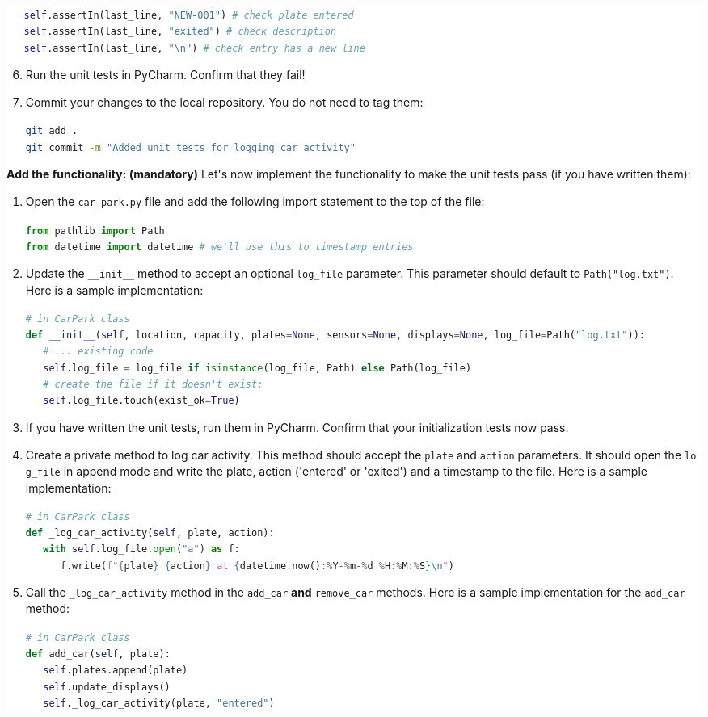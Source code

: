    ```python
      self.assertIn(last_line, "NEW-001") # check plate entered
      self.assertIn(last_line, "exited") # check description
      self.assertIn(last_line, "\n") # check entry has a new line
   ```

6. Run the unit tests in PyCharm. Confirm that they fail!

7. Commit your changes to the local repository. You do not need to tag them:

      ```bash
      git add .
      git commit -m "Added unit tests for logging car activity"
      ```

**Add the functionality: (mandatory)**
Let's now implement the functionality to make the unit tests pass (if you have written them):

1. Open the `car_park.py` file and add the following import statement to the top of the file:

   ```python
   from pathlib import Path
   from datetime import datetime # we'll use this to timestamp entries
   ```

2. Update the `__init__` method to accept an optional `log_file` parameter. This parameter should default to `Path("log.txt")`. Here is a sample implementation:

   ```python
   # in CarPark class
   def __init__(self, location, capacity, plates=None, sensors=None, displays=None, log_file=Path("log.txt")):
      # ... existing code
      self.log_file = log_file if isinstance(log_file, Path) else Path(log_file)
      # create the file if it doesn't exist:
      self.log_file.touch(exist_ok=True)
   ```

3. If you have written the unit tests, run them in PyCharm. Confirm that your initialization tests now pass.
4. Create a private method to log car activity. This method should accept the `plate` and `action` parameters. It should open the `log_file` in append mode and write the plate, action ('entered' or 'exited') and a timestamp to the file. Here is a sample implementation:

   ```python
   # in CarPark class
   def _log_car_activity(self, plate, action):
      with self.log_file.open("a") as f:
         f.write(f"{plate} {action} at {datetime.now():%Y-%m-%d %H:%M:%S}\n")
   ```

5. Call the `_log_car_activity` method in the `add_car` **and** `remove_car` methods. Here is a sample implementation for the `add_car` method:

   ```python
   # in CarPark class
   def add_car(self, plate):
      self.plates.append(plate)
      self.update_displays()
      self._log_car_activity(plate, "entered")
   ```
